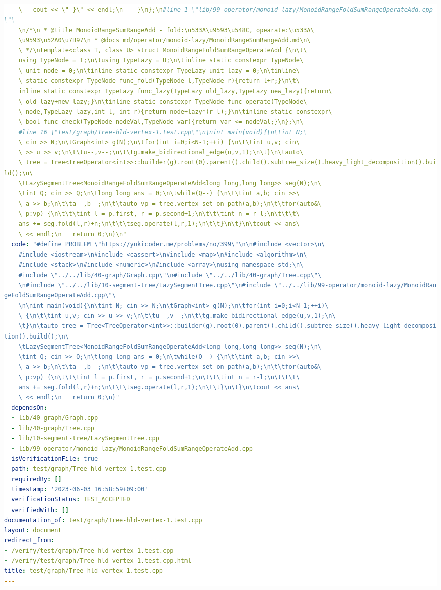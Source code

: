 ```yaml
    \   cout << \" }\" << endl;\n    }\n};\n#line 1 \"lib/99-operator/monoid-lazy/MonoidRangeFoldSumRangeOperateAdd.cpp\"\
    \n/*\n * @title MonoidRangeSumRangeAdd - fold:\u533A\u9593\u548C, opearate:\u533A\
    \u9593\u52A0\u7B97\n * @docs md/operator/monoid-lazy/MonoidRangeSumRangeAdd.md\n\
    \ */\ntemplate<class T, class U> struct MonoidRangeFoldSumRangeOperateAdd {\n\t\
    using TypeNode = T;\n\tusing TypeLazy = U;\n\tinline static constexpr TypeNode\
    \ unit_node = 0;\n\tinline static constexpr TypeLazy unit_lazy = 0;\n\tinline\
    \ static constexpr TypeNode func_fold(TypeNode l,TypeNode r){return l+r;}\n\t\
    inline static constexpr TypeLazy func_lazy(TypeLazy old_lazy,TypeLazy new_lazy){return\
    \ old_lazy+new_lazy;}\n\tinline static constexpr TypeNode func_operate(TypeNode\
    \ node,TypeLazy lazy,int l, int r){return node+lazy*(r-l);}\n\tinline static constexpr\
    \ bool func_check(TypeNode nodeVal,TypeNode var){return var <= nodeVal;}\n};\n\
    #line 16 \"test/graph/Tree-hld-vertex-1.test.cpp\"\n\nint main(void){\n\tint N;\
    \ cin >> N;\n\tGraph<int> g(N);\n\tfor(int i=0;i<N-1;++i) {\n\t\tint u,v; cin\
    \ >> u >> v;\n\t\tu--,v--;\n\t\tg.make_bidirectional_edge(u,v,1);\n\t}\n\tauto\
    \ tree = Tree<TreeOperator<int>>::builder(g).root(0).parent().child().subtree_size().heavy_light_decomposition().build();\n\
    \tLazySegmentTree<MonoidRangeFoldSumRangeOperateAdd<long long,long long>> seg(N);\n\
    \tint Q; cin >> Q;\n\tlong long ans = 0;\n\twhile(Q--) {\n\t\tint a,b; cin >>\
    \ a >> b;\n\t\ta--,b--;\n\t\tauto vp = tree.vertex_set_on_path(a,b);\n\t\tfor(auto&\
    \ p:vp) {\n\t\t\tint l = p.first, r = p.second+1;\n\t\t\tint n = r-l;\n\t\t\t\
    ans += seg.fold(l,r)+n;\n\t\t\tseg.operate(l,r,1);\n\t\t}\n\t}\n\tcout << ans\
    \ << endl;\n   return 0;\n}\n"
  code: "#define PROBLEM \"https://yukicoder.me/problems/no/399\"\n\n#include <vector>\n\
    #include <iostream>\n#include <cassert>\n#include <map>\n#include <algorithm>\n\
    #include <stack>\n#include <numeric>\n#include <array>\nusing namespace std;\n\
    #include \"../../lib/40-graph/Graph.cpp\"\n#include \"../../lib/40-graph/Tree.cpp\"\
    \n#include \"../../lib/10-segment-tree/LazySegmentTree.cpp\"\n#include \"../../lib/99-operator/monoid-lazy/MonoidRangeFoldSumRangeOperateAdd.cpp\"\
    \n\nint main(void){\n\tint N; cin >> N;\n\tGraph<int> g(N);\n\tfor(int i=0;i<N-1;++i)\
    \ {\n\t\tint u,v; cin >> u >> v;\n\t\tu--,v--;\n\t\tg.make_bidirectional_edge(u,v,1);\n\
    \t}\n\tauto tree = Tree<TreeOperator<int>>::builder(g).root(0).parent().child().subtree_size().heavy_light_decomposition().build();\n\
    \tLazySegmentTree<MonoidRangeFoldSumRangeOperateAdd<long long,long long>> seg(N);\n\
    \tint Q; cin >> Q;\n\tlong long ans = 0;\n\twhile(Q--) {\n\t\tint a,b; cin >>\
    \ a >> b;\n\t\ta--,b--;\n\t\tauto vp = tree.vertex_set_on_path(a,b);\n\t\tfor(auto&\
    \ p:vp) {\n\t\t\tint l = p.first, r = p.second+1;\n\t\t\tint n = r-l;\n\t\t\t\
    ans += seg.fold(l,r)+n;\n\t\t\tseg.operate(l,r,1);\n\t\t}\n\t}\n\tcout << ans\
    \ << endl;\n   return 0;\n}"
  dependsOn:
  - lib/40-graph/Graph.cpp
  - lib/40-graph/Tree.cpp
  - lib/10-segment-tree/LazySegmentTree.cpp
  - lib/99-operator/monoid-lazy/MonoidRangeFoldSumRangeOperateAdd.cpp
  isVerificationFile: true
  path: test/graph/Tree-hld-vertex-1.test.cpp
  requiredBy: []
  timestamp: '2023-06-03 16:58:59+09:00'
  verificationStatus: TEST_ACCEPTED
  verifiedWith: []
documentation_of: test/graph/Tree-hld-vertex-1.test.cpp
layout: document
redirect_from:
- /verify/test/graph/Tree-hld-vertex-1.test.cpp
- /verify/test/graph/Tree-hld-vertex-1.test.cpp.html
title: test/graph/Tree-hld-vertex-1.test.cpp
---
```

